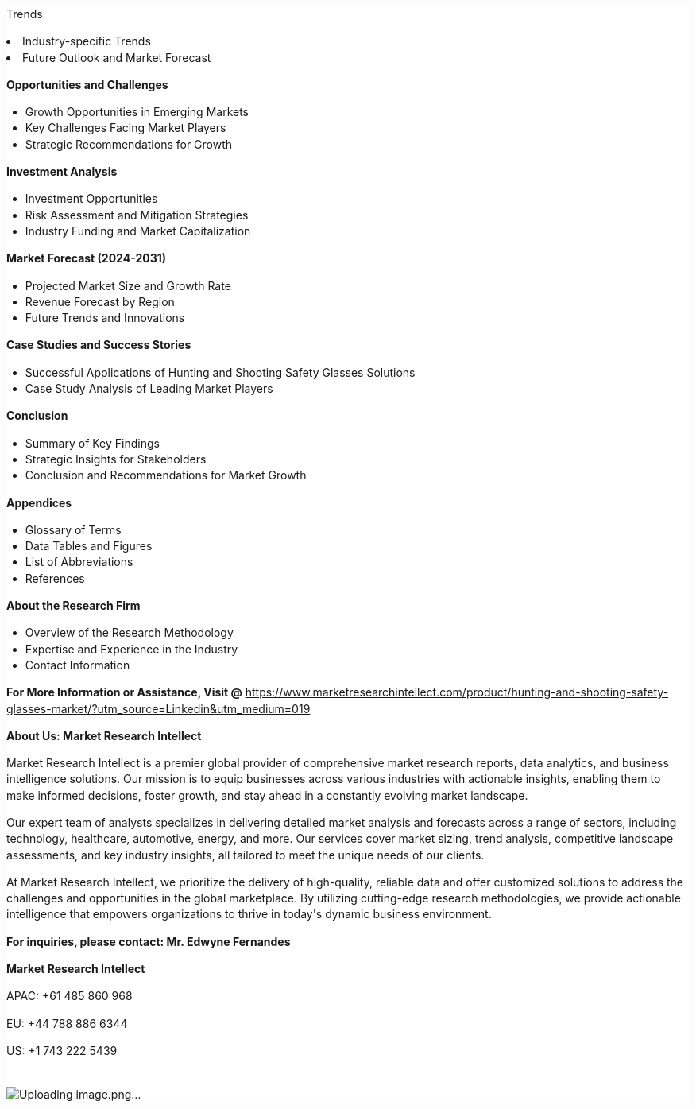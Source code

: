 Trends</li><li>Industry-specific Trends</li><li>Future Outlook and Market Forecast</li></ul><p><strong>Opportunities and Challenges</strong></p><ul><li>Growth Opportunities in Emerging Markets</li><li>Key Challenges Facing Market Players</li><li>Strategic Recommendations for Growth</li></ul><p><strong>Investment Analysis</strong></p><ul><li>Investment Opportunities</li><li>Risk Assessment and Mitigation Strategies</li><li>Industry Funding and Market Capitalization</li></ul><p><strong>Market Forecast (2024-2031)</strong></p><ul><li>Projected Market Size and Growth Rate</li><li>Revenue Forecast by Region</li><li>Future Trends and Innovations</li></ul><p><strong>Case Studies and Success Stories</strong></p><ul><li>Successful Applications of Hunting and Shooting Safety Glasses Solutions</li><li>Case Study Analysis of Leading Market Players</li></ul><p><strong>Conclusion</strong></p><ul><li>Summary of Key Findings</li><li>Strategic Insights for Stakeholders</li><li>Conclusion and Recommendations for Market Growth</li></ul><p><strong>Appendices</strong></p><ul><li>Glossary of Terms</li><li>Data Tables and Figures</li><li>List of Abbreviations</li><li>References</li></ul><p><strong>About the Research Firm</strong></p><ul><li>Overview of the Research Methodology</li><li>Expertise and Experience in the Industry</li><li>Contact Information</li></ul></div><div class="article-main__content" data-test-id="publishing-text-block"><p><span class="font-[700]"><strong>For More Information or Assistance, Visit @</strong>&nbsp;<a href="https://www.marketresearchintellect.com/product/hunting-and-shooting-safety-glasses-market/?utm_source=Linkedin&utm_medium=019">https://www.marketresearchintellect.com/product/hunting-and-shooting-safety-glasses-market/?utm_source=Linkedin&utm_medium=019</a></span></p><p><strong>About Us: Market Research Intellect</strong></p><p>Market Research Intellect is a premier global provider of comprehensive market research reports, data analytics, and business intelligence solutions. Our mission is to equip businesses across various industries with actionable insights, enabling them to make informed decisions, foster growth, and stay ahead in a constantly evolving market landscape.</p><p>Our expert team of analysts specializes in delivering detailed market analysis and forecasts across a range of sectors, including technology, healthcare, automotive, energy, and more. Our services cover market sizing, trend analysis, competitive landscape assessments, and key industry insights, all tailored to meet the unique needs of our clients.</p><p>At Market Research Intellect, we prioritize the delivery of high-quality, reliable data and offer customized solutions to address the challenges and opportunities in the global marketplace. By utilizing cutting-edge research methodologies, we provide actionable intelligence that empowers organizations to thrive in today's dynamic business environment.</p><p><strong>For inquiries, please contact: Mr. Edwyne Fernandes</strong></p><p><strong>Market Research Intellect</strong></p><p>APAC: +61 485 860 968</p><p>EU: +44 788 886 6344</p><p>US: +1 743 222 5439</p></div><div class="article-main__content" data-test-id="publishing-text-block">&nbsp;</div>
![Uploading image.png…]()
